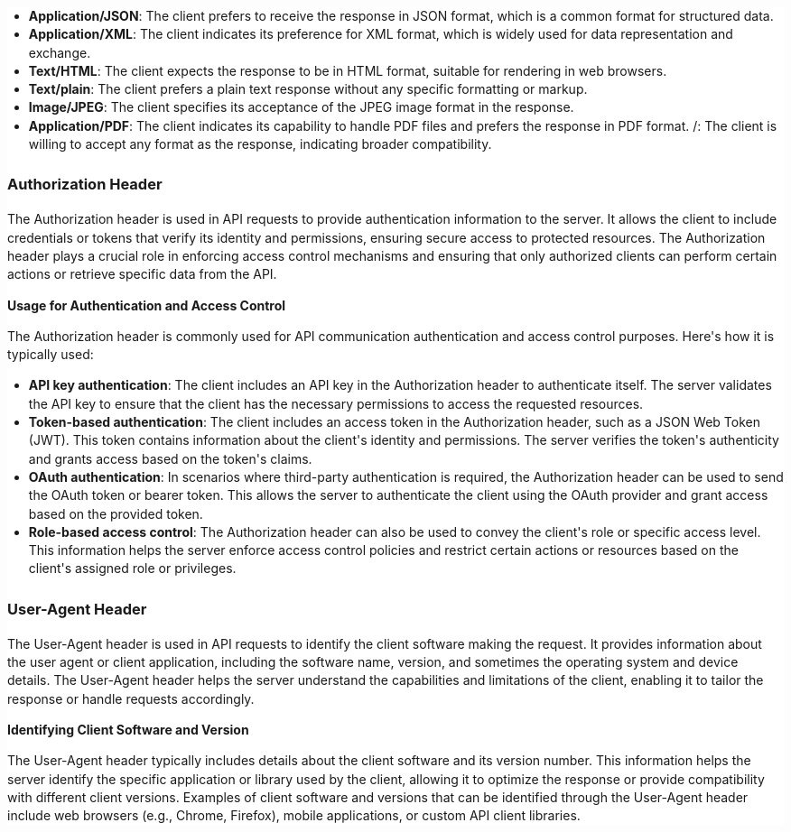 * **Application/JSON**: The client prefers to receive the response in JSON format, which is a common format for structured data.
* **Application/XML**: The client indicates its preference for XML format, which is widely used for data representation and exchange.
* **Text/HTML**: The client expects the response to be in HTML format, suitable for rendering in web browsers.
* **Text/plain**: The client prefers a plain text response without any specific formatting or markup.
* **Image/JPEG**: The client specifies its acceptance of the JPEG image format in the response.
* **Application/PDF**: The client indicates its capability to handle PDF files and prefers the response in PDF format.
/: The client is willing to accept any format as the response, indicating broader compatibility.

### Authorization Header

The Authorization header is used in API requests to provide authentication information to the server. It allows the client to include credentials or tokens that verify its identity and permissions, ensuring secure access to protected resources. The Authorization header plays a crucial role in enforcing access control mechanisms and ensuring that only authorized clients can perform certain actions or retrieve specific data from the API.

**Usage for Authentication and Access Control**

The Authorization header is commonly used for API communication authentication and access control purposes. Here's how it is typically used:

* **API key authentication**: The client includes an API key in the Authorization header to authenticate itself. The server validates the API key to ensure that the client has the necessary permissions to access the requested resources.
* **Token-based authentication**: The client includes an access token in the Authorization header, such as a JSON Web Token (JWT). This token contains information about the client's identity and permissions. The server verifies the token's authenticity and grants access based on the token's claims.
* **OAuth authentication**: In scenarios where third-party authentication is required, the Authorization header can be used to send the OAuth token or bearer token. This allows the server to authenticate the client using the OAuth provider and grant access based on the provided token.
* **Role-based access control**: The Authorization header can also be used to convey the client's role or specific access level. This information helps the server enforce access control policies and restrict certain actions or resources based on the client's assigned role or privileges.

### User-Agent Header

The User-Agent header is used in API requests to identify the client software making the request. It provides information about the user agent or client application, including the software name, version, and sometimes the operating system and device details. The User-Agent header helps the server understand the capabilities and limitations of the client, enabling it to tailor the response or handle requests accordingly.

**Identifying Client Software and Version**

The User-Agent header typically includes details about the client software and its version number. This information helps the server identify the specific application or library used by the client, allowing it to optimize the response or provide compatibility with different client versions. Examples of client software and versions that can be identified through the User-Agent header include web browsers (e.g., Chrome, Firefox), mobile applications, or custom API client libraries.
